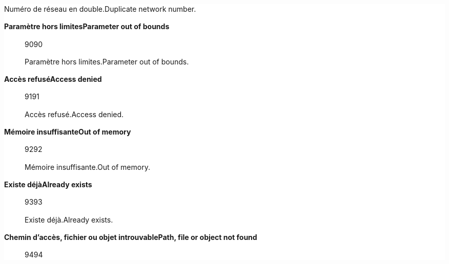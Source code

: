<span data-ttu-id="1fa2b-206">Numéro de réseau en double.</span><span class="sxs-lookup"><span data-stu-id="1fa2b-206">Duplicate network number.</span></span>

</dd> <dt>

<span data-ttu-id="1fa2b-207">**Paramètre hors limites**</span><span class="sxs-lookup"><span data-stu-id="1fa2b-207">**Parameter out of bounds**</span></span>
</dt> <dd>

<span data-ttu-id="1fa2b-208">90</span><span class="sxs-lookup"><span data-stu-id="1fa2b-208">90</span></span>

<span data-ttu-id="1fa2b-209">Paramètre hors limites.</span><span class="sxs-lookup"><span data-stu-id="1fa2b-209">Parameter out of bounds.</span></span>

</dd> <dt>

<span data-ttu-id="1fa2b-210">**Accès refusé**</span><span class="sxs-lookup"><span data-stu-id="1fa2b-210">**Access denied**</span></span>
</dt> <dd>

<span data-ttu-id="1fa2b-211">91</span><span class="sxs-lookup"><span data-stu-id="1fa2b-211">91</span></span>

<span data-ttu-id="1fa2b-212">Accès refusé.</span><span class="sxs-lookup"><span data-stu-id="1fa2b-212">Access denied.</span></span>

</dd> <dt>

<span data-ttu-id="1fa2b-213">**Mémoire insuffisante**</span><span class="sxs-lookup"><span data-stu-id="1fa2b-213">**Out of memory**</span></span>
</dt> <dd>

<span data-ttu-id="1fa2b-214">92</span><span class="sxs-lookup"><span data-stu-id="1fa2b-214">92</span></span>

<span data-ttu-id="1fa2b-215">Mémoire insuffisante.</span><span class="sxs-lookup"><span data-stu-id="1fa2b-215">Out of memory.</span></span>

</dd> <dt>

<span data-ttu-id="1fa2b-216">**Existe déjà**</span><span class="sxs-lookup"><span data-stu-id="1fa2b-216">**Already exists**</span></span>
</dt> <dd>

<span data-ttu-id="1fa2b-217">93</span><span class="sxs-lookup"><span data-stu-id="1fa2b-217">93</span></span>

<span data-ttu-id="1fa2b-218">Existe déjà.</span><span class="sxs-lookup"><span data-stu-id="1fa2b-218">Already exists.</span></span>

</dd> <dt>

<span data-ttu-id="1fa2b-219">**Chemin d’accès, fichier ou objet introuvable**</span><span class="sxs-lookup"><span data-stu-id="1fa2b-219">**Path, file or object not found**</span></span>
</dt> <dd>

<span data-ttu-id="1fa2b-220">94</span><span class="sxs-lookup"><span data-stu-id="1fa2b-220">94</span></span>
